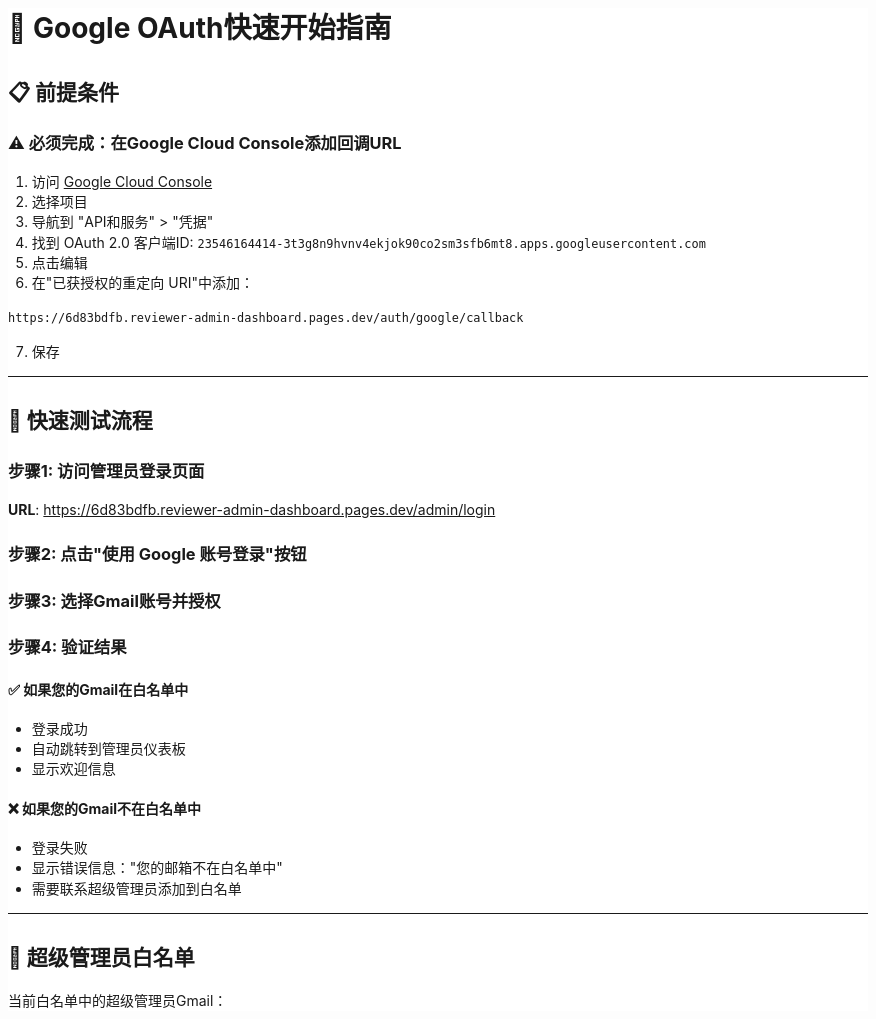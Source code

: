 # 🚀 Google OAuth快速开始指南

## 📋 前提条件

### ⚠️ 必须完成：在Google Cloud Console添加回调URL

1. 访问 [Google Cloud Console](https://console.cloud.google.com/)
2. 选择项目
3. 导航到 "API和服务" > "凭据"
4. 找到 OAuth 2.0 客户端ID: `23546164414-3t3g8n9hvnv4ekjok90co2sm3sfb6mt8.apps.googleusercontent.com`
5. 点击编辑
6. 在"已获授权的重定向 URI"中添加：

```
https://6d83bdfb.reviewer-admin-dashboard.pages.dev/auth/google/callback
```

7. 保存

---

## 🎯 快速测试流程

### 步骤1: 访问管理员登录页面

**URL**: https://6d83bdfb.reviewer-admin-dashboard.pages.dev/admin/login

### 步骤2: 点击"使用 Google 账号登录"按钮

### 步骤3: 选择Gmail账号并授权

### 步骤4: 验证结果

#### ✅ 如果您的Gmail在白名单中

- 登录成功
- 自动跳转到管理员仪表板
- 显示欢迎信息

#### ❌ 如果您的Gmail不在白名单中

- 登录失败
- 显示错误信息："您的邮箱不在白名单中"
- 需要联系超级管理员添加到白名单

---

## 🔐 超级管理员白名单

当前白名单中的超级管理员Gmail：
